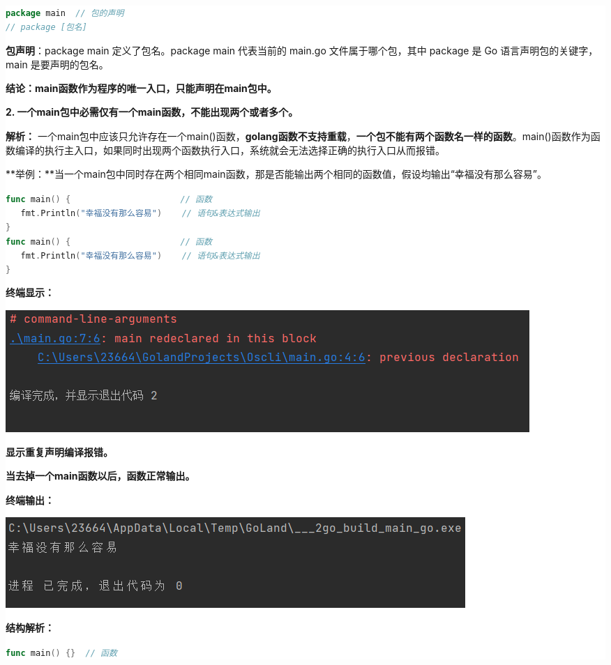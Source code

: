 ```go
package main  // 包的声明
// package [包名]
```

**包声明**：package main 定义了包名。package main 代表当前的 main.go 文件属于哪个包，其中 package 是 Go 语言声明包的关键字，main 是要声明的包名。

**结论：main函数作为程序的唯一入口，只能声明在main包中。**

**2. 一个main包中必需仅有一个main函数，不能出现两个或者多个。**

**解析：** 一个main包中应该只允许存在一个main()函数，**golang函数不支持重载**，**一个包不能有两个函数名一样的函数**。main()函数作为函数编译的执行主入口，如果同时出现两个函数执行入口，系统就会无法选择正确的执行入口从而报错。

**举例：**当一个main包中同时存在两个相同main函数，那是否能输出两个相同的函数值，假设均输出“幸福没有那么容易”。

```go
func main() {                      // 函数
   fmt.Println("幸福没有那么容易")    // 语句&表达式输出
}
func main() {                      // 函数
   fmt.Println("幸福没有那么容易")    // 语句&表达式输出
}
```

**终端显示：**

![](.\imgs\12.png)

**显示重复声明编译报错。**

**当去掉一个main函数以后，函数正常输出。**

**终端输出：**

![](.\imgs\13.png)

**结构解析：**

```go
func main() {}  // 函数  
```
